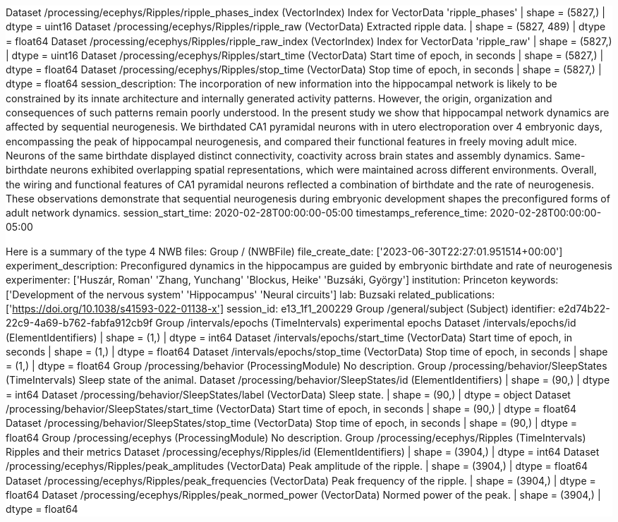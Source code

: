   Dataset /processing/ecephys/Ripples/ripple_phases_index (VectorIndex) Index for VectorData 'ripple_phases' | shape = (5827,) | dtype = uint16
  Dataset /processing/ecephys/Ripples/ripple_raw (VectorData) Extracted ripple data. | shape = (5827, 489) | dtype = float64
  Dataset /processing/ecephys/Ripples/ripple_raw_index (VectorIndex) Index for VectorData 'ripple_raw' | shape = (5827,) | dtype = uint16
  Dataset /processing/ecephys/Ripples/start_time (VectorData) Start time of epoch, in seconds | shape = (5827,) | dtype = float64
  Dataset /processing/ecephys/Ripples/stop_time (VectorData) Stop time of epoch, in seconds | shape = (5827,) | dtype = float64
  session_description: The incorporation of new information into the hippocampal network is likely to be constrained by its innate architecture and internally generated activity patterns. However, the origin, organization and consequences of such patterns remain poorly understood. In the present study we show that hippocampal network dynamics are affected by sequential neurogenesis. We birthdated CA1 pyramidal neurons with in utero electroporation over 4 embryonic days, encompassing the peak of hippocampal neurogenesis, and compared their functional features in freely moving adult mice. Neurons of the same birthdate displayed distinct connectivity, coactivity across brain states and assembly dynamics. Same-birthdate neurons exhibited overlapping spatial representations, which were maintained across different environments. Overall, the wiring and functional features of CA1 pyramidal neurons reflected a combination of birthdate and the rate of neurogenesis. These observations demonstrate that sequential neurogenesis during embryonic development shapes the preconfigured forms of adult network dynamics.
  session_start_time: 2020-02-28T00:00:00-05:00
  timestamps_reference_time: 2020-02-28T00:00:00-05:00


Here is a summary of the type 4 NWB files:
  Group / (NWBFile) 
  file_create_date: ['2023-06-30T22:27:01.951514+00:00']
  experiment_description: Preconfigured dynamics in the hippocampus are guided by embryonic birthdate and rate of neurogenesis
  experimenter: ['Huszár, Roman' 'Zhang, Yunchang' 'Blockus, Heike' 'Buzsáki, György']
  institution: Princeton
  keywords: ['Development of the nervous system' 'Hippocampus' 'Neural circuits']
  lab: Buzsaki
  related_publications: ['https://doi.org/10.1038/s41593-022-01138-x']
  session_id: e13_1f1_200229
  Group /general/subject (Subject) 
  identifier: e2d74b22-22c9-4a69-b762-fabfa912cb9f
  Group /intervals/epochs (TimeIntervals) experimental epochs
  Dataset /intervals/epochs/id (ElementIdentifiers)  | shape = (1,) | dtype = int64
  Dataset /intervals/epochs/start_time (VectorData) Start time of epoch, in seconds | shape = (1,) | dtype = float64
  Dataset /intervals/epochs/stop_time (VectorData) Stop time of epoch, in seconds | shape = (1,) | dtype = float64
  Group /processing/behavior (ProcessingModule) No description.
  Group /processing/behavior/SleepStates (TimeIntervals) Sleep state of the animal.
  Dataset /processing/behavior/SleepStates/id (ElementIdentifiers)  | shape = (90,) | dtype = int64
  Dataset /processing/behavior/SleepStates/label (VectorData) Sleep state. | shape = (90,) | dtype = object
  Dataset /processing/behavior/SleepStates/start_time (VectorData) Start time of epoch, in seconds | shape = (90,) | dtype = float64
  Dataset /processing/behavior/SleepStates/stop_time (VectorData) Stop time of epoch, in seconds | shape = (90,) | dtype = float64
  Group /processing/ecephys (ProcessingModule) No description.
  Group /processing/ecephys/Ripples (TimeIntervals) Ripples and their metrics
  Dataset /processing/ecephys/Ripples/id (ElementIdentifiers)  | shape = (3904,) | dtype = int64
  Dataset /processing/ecephys/Ripples/peak_amplitudes (VectorData) Peak amplitude of the ripple. | shape = (3904,) | dtype = float64
  Dataset /processing/ecephys/Ripples/peak_frequencies (VectorData) Peak frequency of the ripple. | shape = (3904,) | dtype = float64
  Dataset /processing/ecephys/Ripples/peak_normed_power (VectorData) Normed power of the peak. | shape = (3904,) | dtype = float64